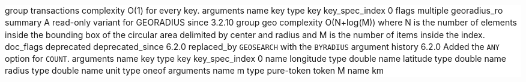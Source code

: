 group
transactions
complexity
O(1) for every key.
arguments
name
key
type
key
key_spec_index
0
flags
multiple
georadius_ro
summary
A read-only variant for GEORADIUS
since
3.2.10
group
geo
complexity
O(N+log(M)) where N is the number of elements inside the bounding box of the circular area delimited by center and radius and M is the number of items inside the index.
doc_flags
deprecated
deprecated_since
6.2.0
replaced_by
`GEOSEARCH` with the `BYRADIUS` argument
history
6.2.0
Added the `ANY` option for `COUNT`.
arguments
name
key
type
key
key_spec_index
0
name
longitude
type
double
name
latitude
type
double
name
radius
type
double
name
unit
type
oneof
arguments
name
m
type
pure-token
token
M
name
km